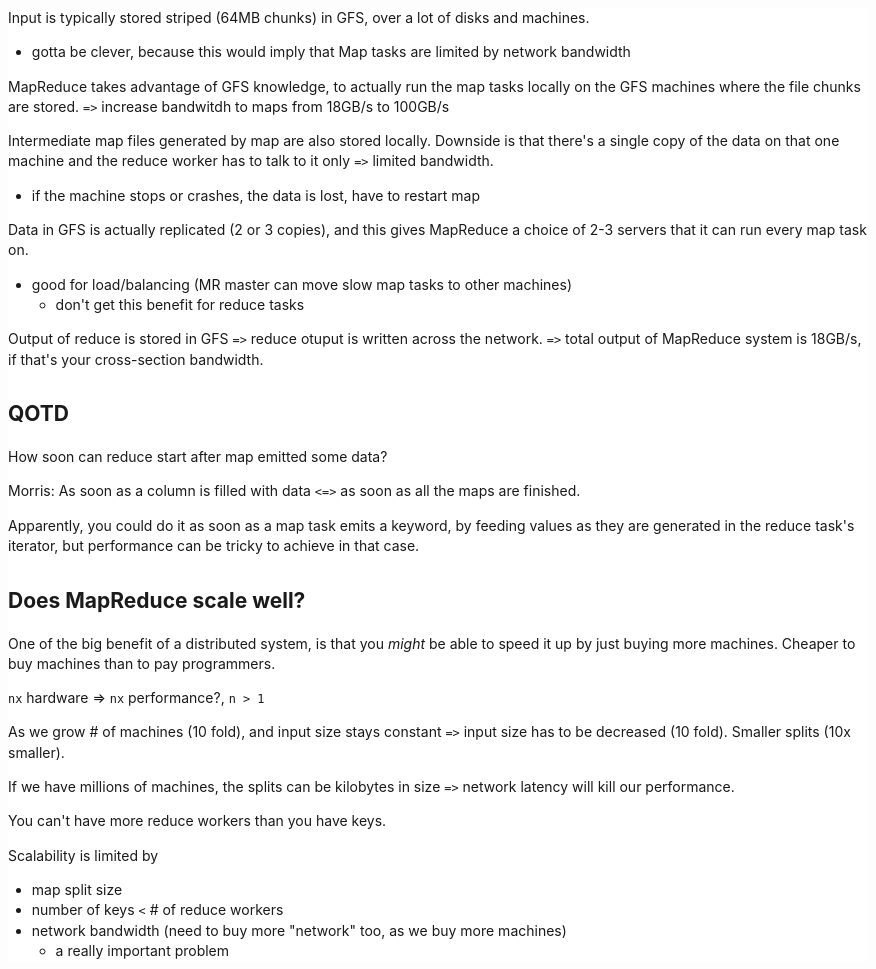 Input is typically stored striped (64MB chunks) in GFS, over a lot of disks and 
machines.

 - gotta be clever, because this would imply that Map tasks are limited by
   network bandwidth

MapReduce takes advantage of GFS knowledge, to actually run the map tasks locally
on the GFS machines where the file chunks are stored. `=>` increase bandwitdh
to maps from 18GB/s to 100GB/s

Intermediate map files generated by map are also stored locally. Downside is that
there's a single copy of the data on that one machine and the reduce worker has
to talk to it only `=>` limited bandwidth.

 - if the machine stops or crashes, the data is lost, have to restart map

Data in GFS is actually replicated (2 or 3 copies), and this gives MapReduce 
a choice of 2-3 servers that it can run every map task on.

 - good for load/balancing (MR master can move slow map tasks to other machines)
   + don't get this benefit for reduce tasks

Output of reduce is stored in GFS `=>` reduce otuput is written across the network.
`=>` total output of MapReduce system is 18GB/s, if that's your cross-section
bandwidth.

QOTD
----

How soon can reduce start after map emitted some data?

Morris: As soon as a column is filled with data `<=>` as soon as all the maps
are finished.

Apparently, you could do it as soon as a map task emits a keyword, by feeding
values as they are generated in the reduce task's iterator, but performance
can be tricky to achieve in that case.

Does MapReduce scale well?
--------------------------

One of the big benefit of a distributed system, is that you _might_ be able
to speed it up by just buying more machines. Cheaper to buy machines than to
pay programmers.

`nx` hardware => `nx` performance?, `n > 1`

As we grow # of machines (10 fold), and input size stays constant `=>` input 
size has to be decreased (10 fold). Smaller splits (10x smaller).

If we have millions of machines, the splits can be kilobytes in size `=>` network
latency will kill our performance.

You can't have more reduce workers than you have keys.

Scalability is limited by

 - map split size
 - number of keys `<` # of reduce workers
 - network bandwidth (need to buy more "network" too, as we buy more machines)
   + a really important problem
